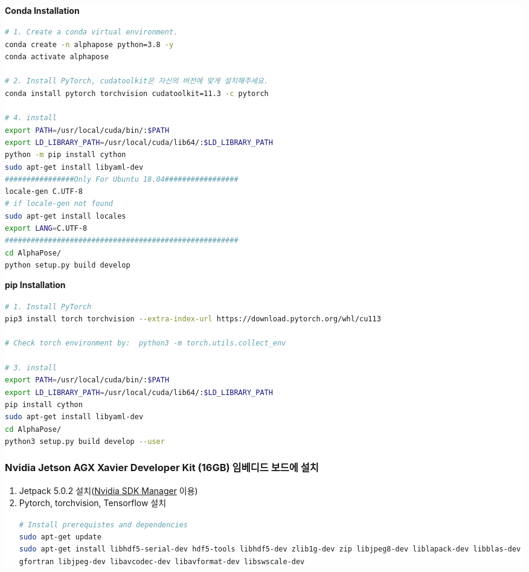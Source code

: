 **Conda Installation**

```bash
# 1. Create a conda virtual environment.
conda create -n alphapose python=3.8 -y
conda activate alphapose

# 2. Install PyTorch, cudatoolkit은 자신의 버전에 맞게 설치해주세요.
conda install pytorch torchvision cudatoolkit=11.3 -c pytorch

# 4. install
export PATH=/usr/local/cuda/bin/:$PATH
export LD_LIBRARY_PATH=/usr/local/cuda/lib64/:$LD_LIBRARY_PATH
python -m pip install cython
sudo apt-get install libyaml-dev
################Only For Ubuntu 18.04#################
locale-gen C.UTF-8
# if locale-gen not found
sudo apt-get install locales
export LANG=C.UTF-8
######################################################
cd AlphaPose/
python setup.py build develop
```

**pip Installation**

```bash
# 1. Install PyTorch
pip3 install torch torchvision --extra-index-url https://download.pytorch.org/whl/cu113

# Check torch environment by:  python3 -m torch.utils.collect_env

# 3. install
export PATH=/usr/local/cuda/bin/:$PATH
export LD_LIBRARY_PATH=/usr/local/cuda/lib64/:$LD_LIBRARY_PATH
pip install cython
sudo apt-get install libyaml-dev
cd AlphaPose/
python3 setup.py build develop --user
```

### Nvidia Jetson AGX Xavier Developer Kit (16GB) 임베디드 보드에 설치  
1. Jetpack 5.0.2 설치([Nvidia SDK Manager](https://developer.nvidia.com/nvidia-sdk-manager) 이용)
2. Pytorch, torchvision, Tensorflow 설치  
    ```bash
    # Install prerequistes and dependencies
    sudo apt-get update
    sudo apt-get install libhdf5-serial-dev hdf5-tools libhdf5-dev zlib1g-dev zip libjpeg8-dev liblapack-dev libblas-dev gfortran libjpeg-dev libavcodec-dev libavformat-dev libswscale-dev
